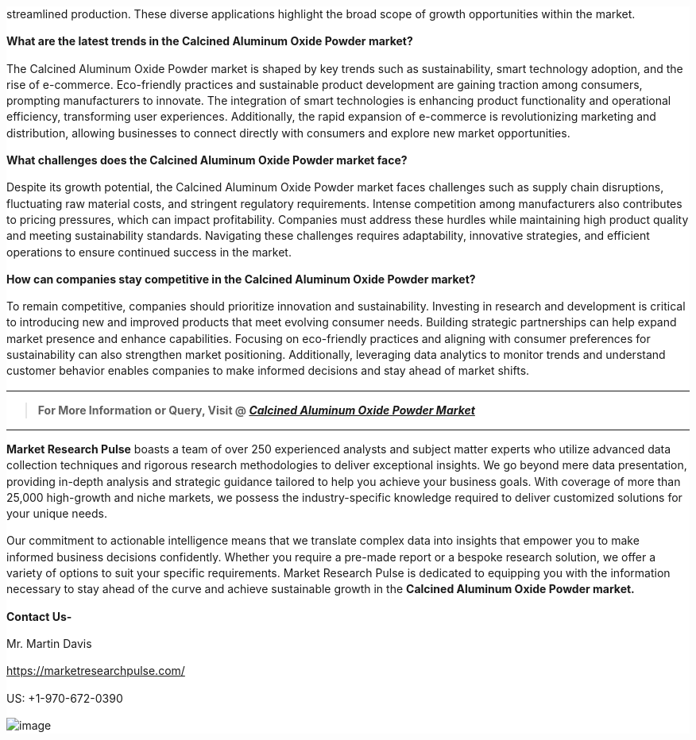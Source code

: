 streamlined production. These diverse applications highlight the broad scope of growth opportunities within the market.</p><p><strong>What are the latest trends in the Calcined Aluminum Oxide Powder market?</strong></p><p>The Calcined Aluminum Oxide Powder market is shaped by key trends such as sustainability, smart technology adoption, and the rise of e-commerce. Eco-friendly practices and sustainable product development are gaining traction among consumers, prompting manufacturers to innovate. The integration of smart technologies is enhancing product functionality and operational efficiency, transforming user experiences. Additionally, the rapid expansion of e-commerce is revolutionizing marketing and distribution, allowing businesses to connect directly with consumers and explore new market opportunities.</p><p><strong>What challenges does the Calcined Aluminum Oxide Powder market face?</strong></p><p>Despite its growth potential, the Calcined Aluminum Oxide Powder market faces challenges such as supply chain disruptions, fluctuating raw material costs, and stringent regulatory requirements. Intense competition among manufacturers also contributes to pricing pressures, which can impact profitability. Companies must address these hurdles while maintaining high product quality and meeting sustainability standards. Navigating these challenges requires adaptability, innovative strategies, and efficient operations to ensure continued success in the market.</p><p><strong>How can companies stay competitive in the Calcined Aluminum Oxide Powder market?</strong></p><p>To remain competitive, companies should prioritize innovation and sustainability. Investing in research and development is critical to introducing new and improved products that meet evolving consumer needs. Building strategic partnerships can help expand market presence and enhance capabilities. Focusing on eco-friendly practices and aligning with consumer preferences for sustainability can also strengthen market positioning. Additionally, leveraging data analytics to monitor trends and understand customer behavior enables companies to make informed decisions and stay ahead of market shifts.</p><hr /><blockquote><p><strong>For More Information or Query, Visit @&nbsp;<em><a href="https://marketresearchpulse.com/report/114658/calcined-aluminum-oxide-powder-market?utm_source=Linkedin&utm_medium=0111">Calcined Aluminum Oxide Powder Market</a></em></strong></p></blockquote><hr /><p><strong>Market Research Pulse</strong> boasts a team of over 250 experienced analysts and subject matter experts who utilize advanced data collection techniques and rigorous research methodologies to deliver exceptional insights. We go beyond mere data presentation, providing in-depth analysis and strategic guidance tailored to help you achieve your business goals. With coverage of more than 25,000 high-growth and niche markets, we possess the industry-specific knowledge required to deliver customized solutions for your unique needs.</p><p>Our commitment to actionable intelligence means that we translate complex data into insights that empower you to make informed business decisions confidently. Whether you require a pre-made report or a bespoke research solution, we offer a variety of options to suit your specific requirements. Market Research Pulse is dedicated to equipping you with the information necessary to stay ahead of the curve and achieve sustainable growth in the <strong>Calcined Aluminum Oxide Powder market.</strong></p><p><strong>Contact Us-</strong></p><p>Mr. Martin Davis</p><p>https://marketresearchpulse.com/</p><p>US: +1-970-672-0390</p>
![image](https://github.com/user-attachments/assets/509d3469-757d-4cac-85c0-27ee1e5fb181)
